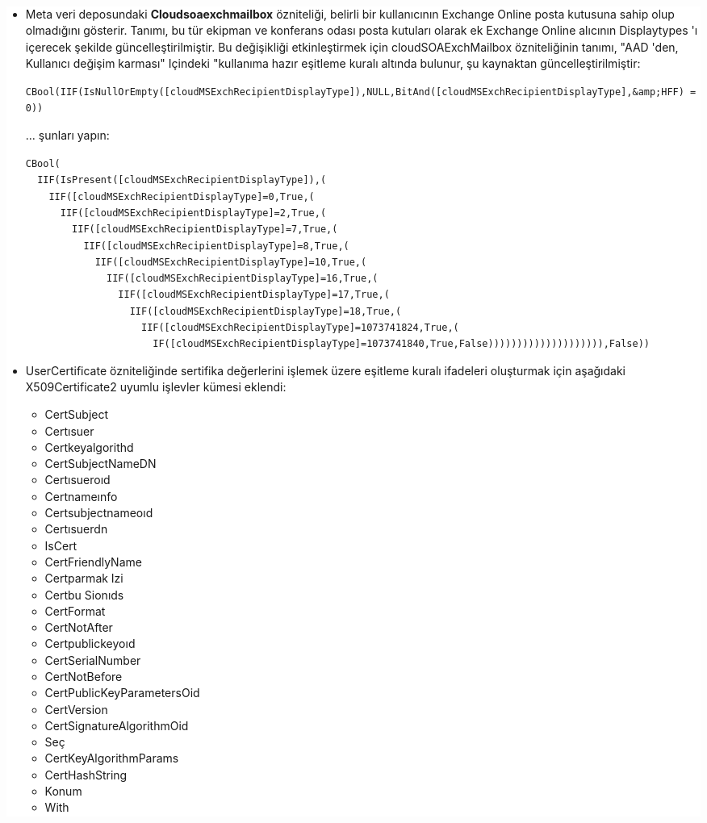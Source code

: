 * Meta veri deposundaki **Cloudsoaexchmailbox** özniteliği, belirli bir kullanıcının Exchange Online posta kutusuna sahip olup olmadığını gösterir. Tanımı, bu tür ekipman ve konferans odası posta kutuları olarak ek Exchange Online alıcının Displaytypes 'ı içerecek şekilde güncelleştirilmiştir. Bu değişikliği etkinleştirmek için cloudSOAExchMailbox özniteliğinin tanımı, "AAD 'den, Kullanıcı değişim karması" Içindeki "kullanıma hazır eşitleme kuralı altında bulunur, şu kaynaktan güncelleştirilmiştir:

    ```
    CBool(IIF(IsNullOrEmpty([cloudMSExchRecipientDisplayType]),NULL,BitAnd([cloudMSExchRecipientDisplayType],&amp;HFF) = 0))
    ```

    ... şunları yapın:

    ```
    CBool(
      IIF(IsPresent([cloudMSExchRecipientDisplayType]),(
        IIF([cloudMSExchRecipientDisplayType]=0,True,(
          IIF([cloudMSExchRecipientDisplayType]=2,True,(
            IIF([cloudMSExchRecipientDisplayType]=7,True,(
              IIF([cloudMSExchRecipientDisplayType]=8,True,(
                IIF([cloudMSExchRecipientDisplayType]=10,True,(
                  IIF([cloudMSExchRecipientDisplayType]=16,True,(
                    IIF([cloudMSExchRecipientDisplayType]=17,True,(
                      IIF([cloudMSExchRecipientDisplayType]=18,True,(
                        IIF([cloudMSExchRecipientDisplayType]=1073741824,True,(
                          IF([cloudMSExchRecipientDisplayType]=1073741840,True,False)))))))))))))))))))),False))
    ```

* UserCertificate özniteliğinde sertifika değerlerini işlemek üzere eşitleme kuralı ifadeleri oluşturmak için aşağıdaki X509Certificate2 uyumlu işlevler kümesi eklendi:
  * CertSubject 
  * Certısuer
  * Certkeyalgorithd
  * CertSubjectNameDN
  * Certısueroıd
  * Certnameınfo
  * Certsubjectnameoıd
  * Certısuerdn
  * IsCert
  * CertFriendlyName
  * Certparmak Izi
  * Certbu Sionıds
  * CertFormat
  * CertNotAfter
  * Certpublickeyoıd 
  * CertSerialNumber
  * CertNotBefore
  * CertPublicKeyParametersOid
  * CertVersion
  * CertSignatureAlgorithmOid
  * Seç
  * CertKeyAlgorithmParams
  * CertHashString
  * Konum
  * With
